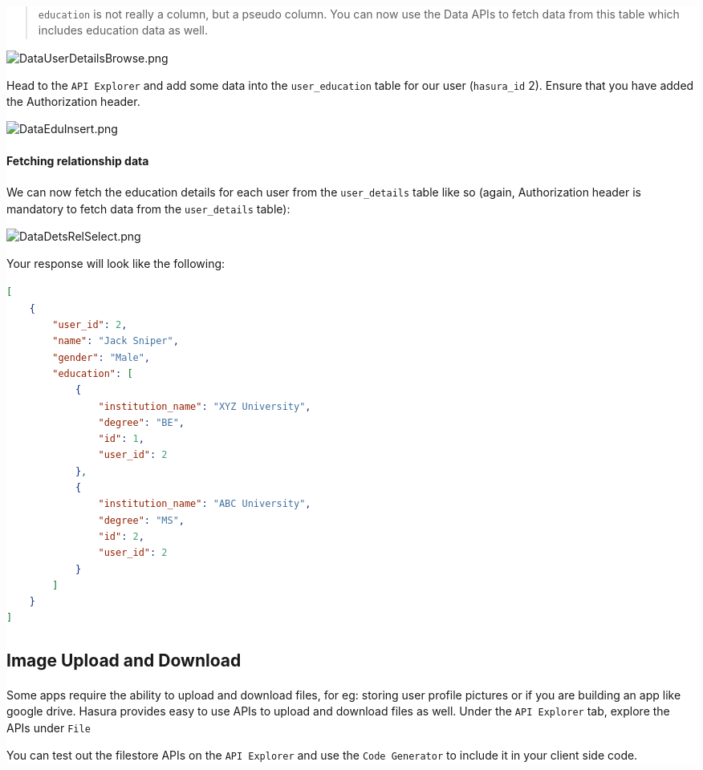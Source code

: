 >`education` is not really a column, but a pseudo column. You can now use the Data APIs to fetch data from this table which includes education data as well.

![DataUserDetailsBrowse.png](https://filestore.hasura.io/v1/file/7b825a08-3fa6-46de-b5df-6169e67c46ae)

Head to the `API Explorer` and add some data into the `user_education` table for our user (`hasura_id` 2). Ensure that you have added the Authorization header.

![DataEduInsert.png](https://filestore.hasura.io/v1/file/8c0f84a7-d053-48af-9450-5e7898147ffa)

#### Fetching relationship data

We can now fetch the education details for each user from the `user_details` table like so (again, Authorization header is mandatory to fetch data from the `user_details` table):

![DataDetsRelSelect.png](https://filestore.hasura.io/v1/file/cd275c70-6082-46f8-9448-5214d6f2b687)

Your response will look like the following:

```json
[
    {
        "user_id": 2,
        "name": "Jack Sniper",
        "gender": "Male",
        "education": [
            {
                "institution_name": "XYZ University",
                "degree": "BE",
                "id": 1,
                "user_id": 2
            },
            {
                "institution_name": "ABC University",
                "degree": "MS",
                "id": 2,
                "user_id": 2
            }
        ]
    }
]
```

## Image Upload and Download

Some apps require the ability to upload and download files, for eg: storing user profile pictures or if you are building an app like google drive. Hasura provides easy to use APIs to upload and download files as well. Under the `API Explorer` tab, explore the APIs under `File`

You can test out the filestore APIs on the `API Explorer` and use the `Code Generator` to include it in your client side code.
